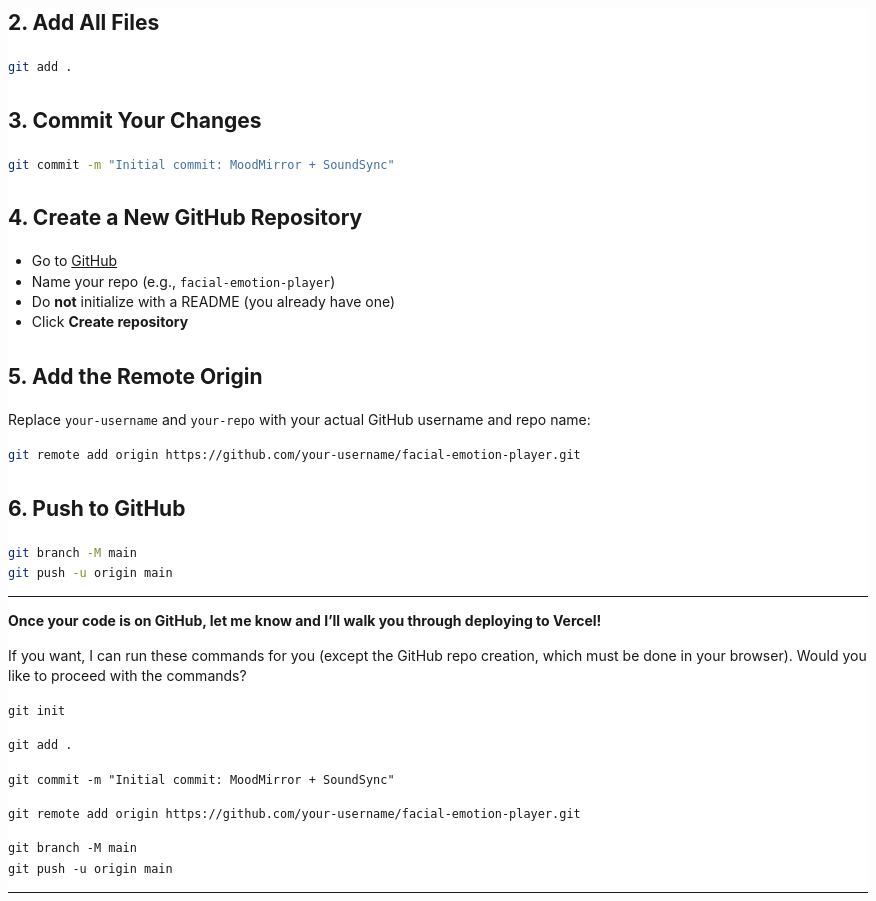 ## 2. **Add All Files**
```bash
git add .
```

## 3. **Commit Your Changes**
```bash
git commit -m "Initial commit: MoodMirror + SoundSync"
```

## 4. **Create a New GitHub Repository**
- Go to [GitHub](https://github.com/new)
- Name your repo (e.g., `facial-emotion-player`)
- Do **not** initialize with a README (you already have one)
- Click **Create repository**

## 5. **Add the Remote Origin**
Replace `your-username` and `your-repo` with your actual GitHub username and repo name:
```bash
git remote add origin https://github.com/your-username/facial-emotion-player.git
```

## 6. **Push to GitHub**
```bash
git branch -M main
git push -u origin main
```

---

**Once your code is on GitHub, let me know and I’ll walk you through deploying to Vercel!**

If you want, I can run these commands for you (except the GitHub repo creation, which must be done in your browser). Would you like to proceed with the commands?

```shellscript
git init
```

```shellscript
git add .
```

```shellscript
git commit -m "Initial commit: MoodMirror + SoundSync"
```

```shellscript
git remote add origin https://github.com/your-username/facial-emotion-player.git
```

```shellscript
git branch -M main
git push -u origin main
```

---